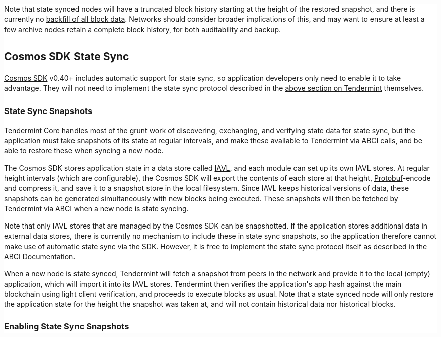 Note that state synced nodes will have a truncated block history starting at the height of the restored snapshot,
and there is currently no [backfill of all block data](https://github.com/tendermint/tendermint/issues/4629).
Networks should consider broader implications of this, and may want to ensure at least a few archive nodes
retain a complete block history, for both auditability and backup.

## Cosmos SDK State Sync

[Cosmos SDK](https://github.com/cosmos/cosmos-sdk) v0.40+ includes automatic support for state sync,
so application developers only need to enable it to take advantage.
They will not need to implement the state sync protocol described in the
[above section on Tendermint](#tendermint-core-state-sync) themselves.

### State Sync Snapshots

Tendermint Core handles most of the grunt work of discovering, exchanging,
and verifying state data for state sync, but the application must take snapshots of its state at regular intervals,
and make these available to Tendermint via ABCI calls, and be able to restore these when syncing a new node.

The Cosmos SDK stores application state in a data store called [IAVL](https://github.com/cosmos/iavl),
and each module can set up its own IAVL stores. At regular height intervals (which are configurable),
the Cosmos SDK will export the contents of each store at that height,
[Protobuf](https://developers.google.com/protocol-buffers/docs/overview)-encode and compress it,
and save it to a snapshot store in the local filesystem. Since IAVL keeps historical versions of data,
these snapshots can be generated simultaneously with new blocks being executed.
These snapshots will then be fetched by Tendermint via ABCI when a new node is state syncing.

Note that only IAVL stores that are managed by the Cosmos SDK can be snapshotted.
If the application stores additional data in external data stores,
there is currently no mechanism to include these in state sync snapshots,
so the application therefore cannot make use of automatic state sync via the SDK.
However, it is free to implement the state sync protocol itself as described in the
[ABCI Documentation](https://docs.tendermint.com/master/spec/abci/apps.html#state-sync).

When a new node is state synced, Tendermint will fetch a snapshot from peers in the network
and provide it to the local (empty) application, which will import it into its IAVL stores.
Tendermint then verifies the application's app hash against the main blockchain using light client verification,
and proceeds to execute blocks as usual.
Note that a state synced node will only restore the application state for the height the snapshot was taken at,
and will not contain historical data nor historical blocks.

### Enabling State Sync Snapshots
